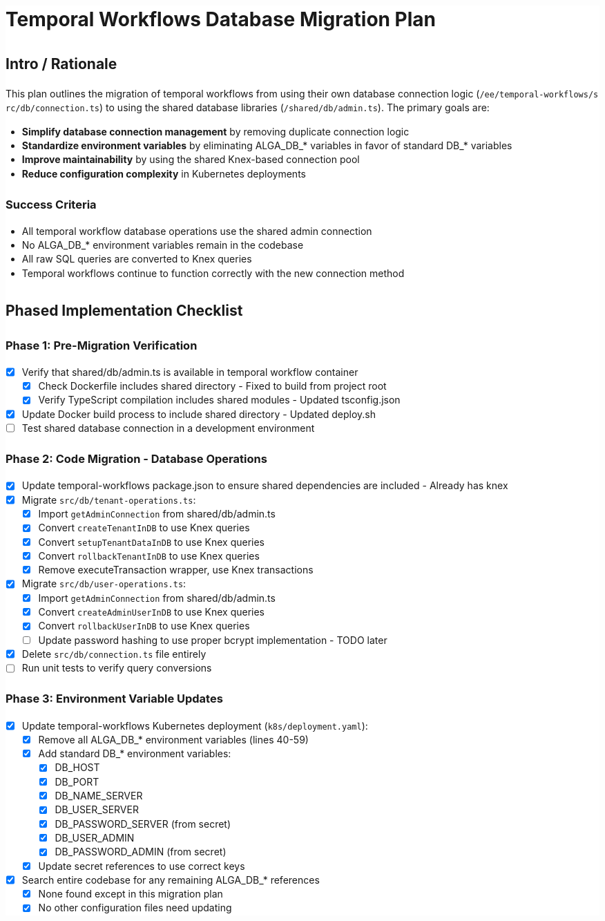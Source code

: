 # Temporal Workflows Database Migration Plan

## Intro / Rationale

This plan outlines the migration of temporal workflows from using their own database connection logic (`/ee/temporal-workflows/src/db/connection.ts`) to using the shared database libraries (`/shared/db/admin.ts`). The primary goals are:

- **Simplify database connection management** by removing duplicate connection logic
- **Standardize environment variables** by eliminating ALGA_DB_* variables in favor of standard DB_* variables
- **Improve maintainability** by using the shared Knex-based connection pool
- **Reduce configuration complexity** in Kubernetes deployments

### Success Criteria
- All temporal workflow database operations use the shared admin connection
- No ALGA_DB_* environment variables remain in the codebase
- All raw SQL queries are converted to Knex queries
- Temporal workflows continue to function correctly with the new connection method

## Phased Implementation Checklist

### Phase 1: Pre-Migration Verification
- [x] Verify that shared/db/admin.ts is available in temporal workflow container
  - [x] Check Dockerfile includes shared directory - Fixed to build from project root
  - [x] Verify TypeScript compilation includes shared modules - Updated tsconfig.json
- [x] Update Docker build process to include shared directory - Updated deploy.sh
- [ ] Test shared database connection in a development environment

### Phase 2: Code Migration - Database Operations
- [x] Update temporal-workflows package.json to ensure shared dependencies are included - Already has knex
- [x] Migrate `src/db/tenant-operations.ts`:
  - [x] Import `getAdminConnection` from shared/db/admin.ts
  - [x] Convert `createTenantInDB` to use Knex queries
  - [x] Convert `setupTenantDataInDB` to use Knex queries
  - [x] Convert `rollbackTenantInDB` to use Knex queries
  - [x] Remove executeTransaction wrapper, use Knex transactions
- [x] Migrate `src/db/user-operations.ts`:
  - [x] Import `getAdminConnection` from shared/db/admin.ts
  - [x] Convert `createAdminUserInDB` to use Knex queries
  - [x] Convert `rollbackUserInDB` to use Knex queries
  - [ ] Update password hashing to use proper bcrypt implementation - TODO later
- [x] Delete `src/db/connection.ts` file entirely
- [ ] Run unit tests to verify query conversions

### Phase 3: Environment Variable Updates
- [x] Update temporal-workflows Kubernetes deployment (`k8s/deployment.yaml`):
  - [x] Remove all ALGA_DB_* environment variables (lines 40-59)
  - [x] Add standard DB_* environment variables:
    - [x] DB_HOST
    - [x] DB_PORT
    - [x] DB_NAME_SERVER
    - [x] DB_USER_SERVER
    - [x] DB_PASSWORD_SERVER (from secret)
    - [x] DB_USER_ADMIN
    - [x] DB_PASSWORD_ADMIN (from secret)
  - [x] Update secret references to use correct keys
- [x] Search entire codebase for any remaining ALGA_DB_* references
  - [x] None found except in this migration plan
  - [x] No other configuration files need updating
